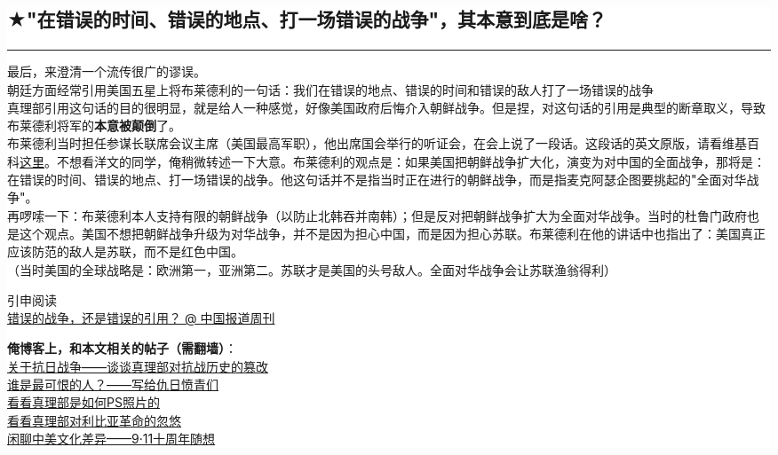    
 ## ★"在错误的时间、错误的地点、打一场错误的战争"，其本意到底是啥？
---------------------------------

  
 最后，来澄清一个流传很广的谬误。  
 朝廷方面经常引用美国五星上将布莱德利的一句话：我们在错误的地点、错误的时间和错误的敌人打了一场错误的战争  
 真理部引用这句话的目的很明显，就是给人一种感觉，好像美国政府后悔介入朝鲜战争。但是捏，对这句话的引用是典型的断章取义，导致布莱德利将军的**本意被颠倒**了。  
 布莱德利当时担任参谋长联席会议主席（美国最高军职），他出席国会举行的听证会，在会上说了一段话。这段话的英文原版，请看维基百科[这里](https://en.wikipedia.org/wiki/The_wrong_war,_at_the_wrong_place,_at_the_wrong_time,_and_with_the_wrong_enemy)。不想看洋文的同学，俺稍微转述一下大意。布莱德利的观点是：如果美国把朝鲜战争扩大化，演变为对中国的全面战争，那将是：在错误的时间、错误的地点、打一场错误的战争。他这句话并不是指当时正在进行的朝鲜战争，而是指麦克阿瑟企图要挑起的"全面对华战争"。  
 再啰嗦一下：布莱德利本人支持有限的朝鲜战争（以防止北韩吞并南韩）；但是反对把朝鲜战争扩大为全面对华战争。当时的杜鲁门政府也是这个观点。美国不想把朝鲜战争升级为对华战争，并不是因为担心中国，而是因为担心苏联。布莱德利在他的讲话中也指出了：美国真正应该防范的敌人是苏联，而不是红色中国。  
 （当时美国的全球战略是：欧洲第一，亚洲第二。苏联才是美国的头号敌人。全面对华战争会让苏联渔翁得利）  
   
 引申阅读  
 [错误的战争，还是错误的引用？ @ 中国报道周刊](http://www.china-week.com/html/3583.htm)  
   
   
 **俺博客上，和本文相关的帖子（需翻墙）**：  
 [关于抗日战争——谈谈真理部对抗战历史的篡改](https://program-think.blogspot.com/2010/09/sino-japanese-war.html)  
 [谁是最可恨的人？——写给仇日愤青们](https://program-think.blogspot.com/2011/03/ccp-vs-japanese.html)  
 [看看真理部是如何PS照片的](https://program-think.blogspot.com/2010/09/censorship-of-images.html)  
 [看看真理部对利比亚革命的忽悠](https://program-think.blogspot.com/2011/08/libyan-civil-war.html)  
 [闲聊中美文化差异——9·11十周年随想](https://program-think.blogspot.com/2011/09/usa-vs-china.html) 